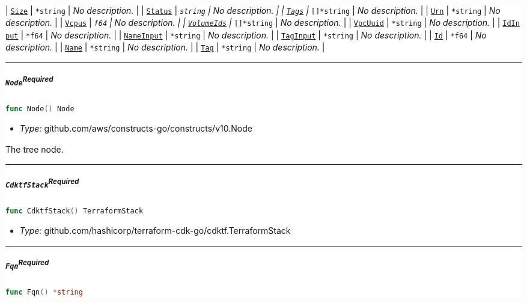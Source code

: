| <code><a href="#@cdktf/provider-digitalocean.dataDigitaloceanDroplet.DataDigitaloceanDroplet.property.size">Size</a></code> | <code>*string</code> | *No description.* |
| <code><a href="#@cdktf/provider-digitalocean.dataDigitaloceanDroplet.DataDigitaloceanDroplet.property.status">Status</a></code> | <code>*string</code> | *No description.* |
| <code><a href="#@cdktf/provider-digitalocean.dataDigitaloceanDroplet.DataDigitaloceanDroplet.property.tags">Tags</a></code> | <code>*[]*string</code> | *No description.* |
| <code><a href="#@cdktf/provider-digitalocean.dataDigitaloceanDroplet.DataDigitaloceanDroplet.property.urn">Urn</a></code> | <code>*string</code> | *No description.* |
| <code><a href="#@cdktf/provider-digitalocean.dataDigitaloceanDroplet.DataDigitaloceanDroplet.property.vcpus">Vcpus</a></code> | <code>*f64</code> | *No description.* |
| <code><a href="#@cdktf/provider-digitalocean.dataDigitaloceanDroplet.DataDigitaloceanDroplet.property.volumeIds">VolumeIds</a></code> | <code>*[]*string</code> | *No description.* |
| <code><a href="#@cdktf/provider-digitalocean.dataDigitaloceanDroplet.DataDigitaloceanDroplet.property.vpcUuid">VpcUuid</a></code> | <code>*string</code> | *No description.* |
| <code><a href="#@cdktf/provider-digitalocean.dataDigitaloceanDroplet.DataDigitaloceanDroplet.property.idInput">IdInput</a></code> | <code>*f64</code> | *No description.* |
| <code><a href="#@cdktf/provider-digitalocean.dataDigitaloceanDroplet.DataDigitaloceanDroplet.property.nameInput">NameInput</a></code> | <code>*string</code> | *No description.* |
| <code><a href="#@cdktf/provider-digitalocean.dataDigitaloceanDroplet.DataDigitaloceanDroplet.property.tagInput">TagInput</a></code> | <code>*string</code> | *No description.* |
| <code><a href="#@cdktf/provider-digitalocean.dataDigitaloceanDroplet.DataDigitaloceanDroplet.property.id">Id</a></code> | <code>*f64</code> | *No description.* |
| <code><a href="#@cdktf/provider-digitalocean.dataDigitaloceanDroplet.DataDigitaloceanDroplet.property.name">Name</a></code> | <code>*string</code> | *No description.* |
| <code><a href="#@cdktf/provider-digitalocean.dataDigitaloceanDroplet.DataDigitaloceanDroplet.property.tag">Tag</a></code> | <code>*string</code> | *No description.* |

---

##### `Node`<sup>Required</sup> <a name="Node" id="@cdktf/provider-digitalocean.dataDigitaloceanDroplet.DataDigitaloceanDroplet.property.node"></a>

```go
func Node() Node
```

- *Type:* github.com/aws/constructs-go/constructs/v10.Node

The tree node.

---

##### `CdktfStack`<sup>Required</sup> <a name="CdktfStack" id="@cdktf/provider-digitalocean.dataDigitaloceanDroplet.DataDigitaloceanDroplet.property.cdktfStack"></a>

```go
func CdktfStack() TerraformStack
```

- *Type:* github.com/hashicorp/terraform-cdk-go/cdktf.TerraformStack

---

##### `Fqn`<sup>Required</sup> <a name="Fqn" id="@cdktf/provider-digitalocean.dataDigitaloceanDroplet.DataDigitaloceanDroplet.property.fqn"></a>

```go
func Fqn() *string
```
